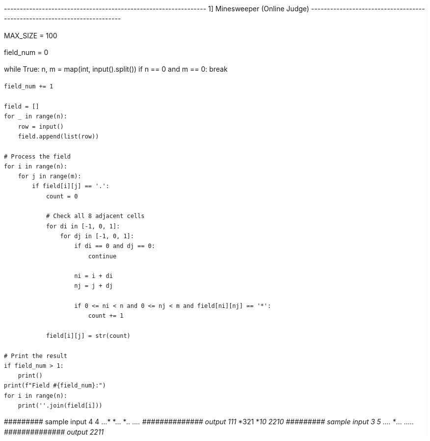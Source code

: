 ---------------------------------------------------------------- 1] Minesweeper (Online Judge) -------------------------------------------------------------------------

MAX_SIZE = 100

field_num = 0

while True:
    n, m = map(int, input().split())
    if n == 0 and m == 0:
        break

    field_num += 1

    field = []
    for _ in range(n):
        row = input()
        field.append(list(row))

    # Process the field
    for i in range(n):
        for j in range(m):
            if field[i][j] == '.':
                count = 0

                # Check all 8 adjacent cells
                for di in [-1, 0, 1]:
                    for dj in [-1, 0, 1]:
                        if di == 0 and dj == 0:
                            continue

                        ni = i + di
                        nj = j + dj

                        if 0 <= ni < n and 0 <= nj < m and field[ni][nj] == '*':
                            count += 1

                field[i][j] = str(count)

    # Print the result
    if field_num > 1:
        print()
    print(f"Field #{field_num}:")
    for i in range(n):
        print(''.join(field[i]))

######### sample input 
4 4
...*
*...
**..
....
############## output
111*
*321
**10
2210
######### sample input 
3 5
....*
**...
.....
############## output
2211*